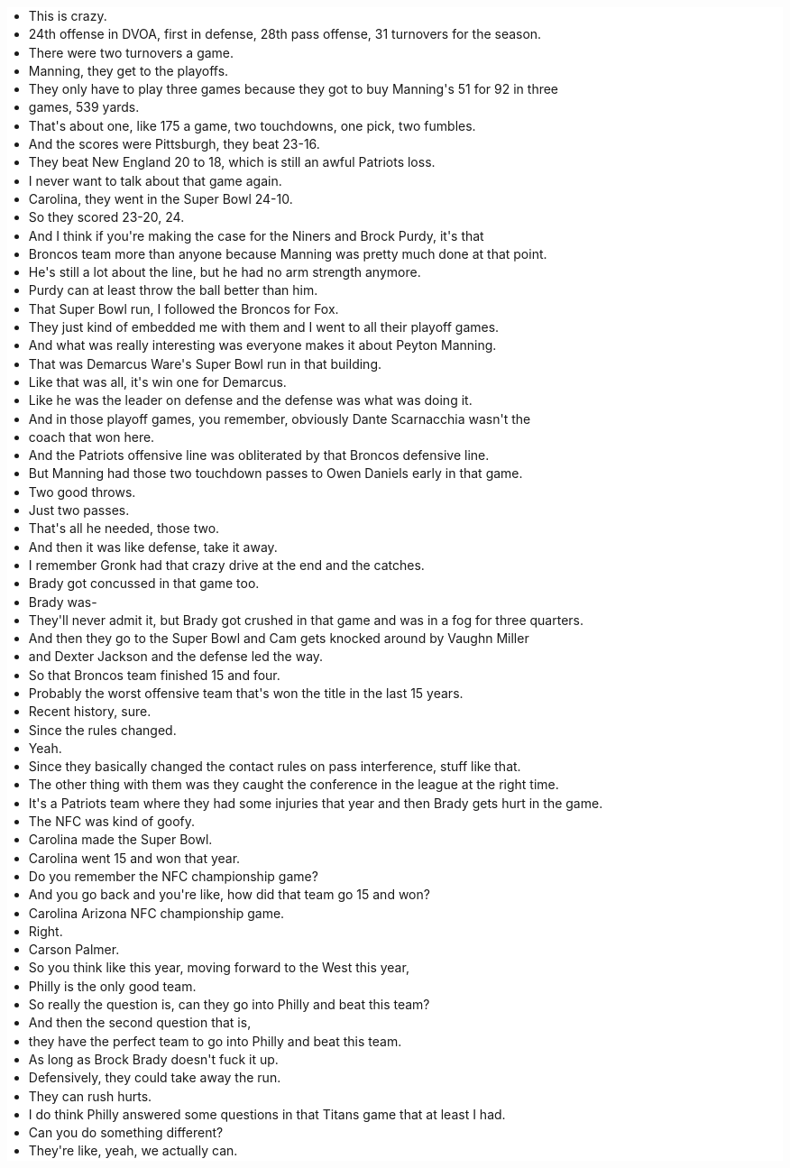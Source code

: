 *  This is crazy.
*  24th offense in DVOA, first in defense, 28th pass offense, 31 turnovers for the season.
*  There were two turnovers a game.
*  Manning, they get to the playoffs.
*  They only have to play three games because they got to buy Manning's 51 for 92 in three
*  games, 539 yards.
*  That's about one, like 175 a game, two touchdowns, one pick, two fumbles.
*  And the scores were Pittsburgh, they beat 23-16.
*  They beat New England 20 to 18, which is still an awful Patriots loss.
*  I never want to talk about that game again.
*  Carolina, they went in the Super Bowl 24-10.
*  So they scored 23-20, 24.
*  And I think if you're making the case for the Niners and Brock Purdy, it's that
*  Broncos team more than anyone because Manning was pretty much done at that point.
*  He's still a lot about the line, but he had no arm strength anymore.
*  Purdy can at least throw the ball better than him.
*  That Super Bowl run, I followed the Broncos for Fox.
*  They just kind of embedded me with them and I went to all their playoff games.
*  And what was really interesting was everyone makes it about Peyton Manning.
*  That was Demarcus Ware's Super Bowl run in that building.
*  Like that was all, it's win one for Demarcus.
*  Like he was the leader on defense and the defense was what was doing it.
*  And in those playoff games, you remember, obviously Dante Scarnacchia wasn't the
*  coach that won here.
*  And the Patriots offensive line was obliterated by that Broncos defensive line.
*  But Manning had those two touchdown passes to Owen Daniels early in that game.
*  Two good throws.
*  Just two passes.
*  That's all he needed, those two.
*  And then it was like defense, take it away.
*  I remember Gronk had that crazy drive at the end and the catches.
*  Brady got concussed in that game too.
*  Brady was-
*  They'll never admit it, but Brady got crushed in that game and was in a fog for three quarters.
*  And then they go to the Super Bowl and Cam gets knocked around by Vaughn Miller
*  and Dexter Jackson and the defense led the way.
*  So that Broncos team finished 15 and four.
*  Probably the worst offensive team that's won the title in the last 15 years.
*  Recent history, sure.
*  Since the rules changed.
*  Yeah.
*  Since they basically changed the contact rules on pass interference, stuff like that.
*  The other thing with them was they caught the conference in the league at the right time.
*  It's a Patriots team where they had some injuries that year and then Brady gets hurt in the game.
*  The NFC was kind of goofy.
*  Carolina made the Super Bowl.
*  Carolina went 15 and won that year.
*  Do you remember the NFC championship game?
*  And you go back and you're like, how did that team go 15 and won?
*  Carolina Arizona NFC championship game.
*  Right.
*  Carson Palmer.
*  So you think like this year, moving forward to the West this year,
*  Philly is the only good team.
*  So really the question is, can they go into Philly and beat this team?
*  And then the second question that is,
*  they have the perfect team to go into Philly and beat this team.
*  As long as Brock Brady doesn't fuck it up.
*  Defensively, they could take away the run.
*  They can rush hurts.
*  I do think Philly answered some questions in that Titans game that at least I had.
*  Can you do something different?
*  They're like, yeah, we actually can.